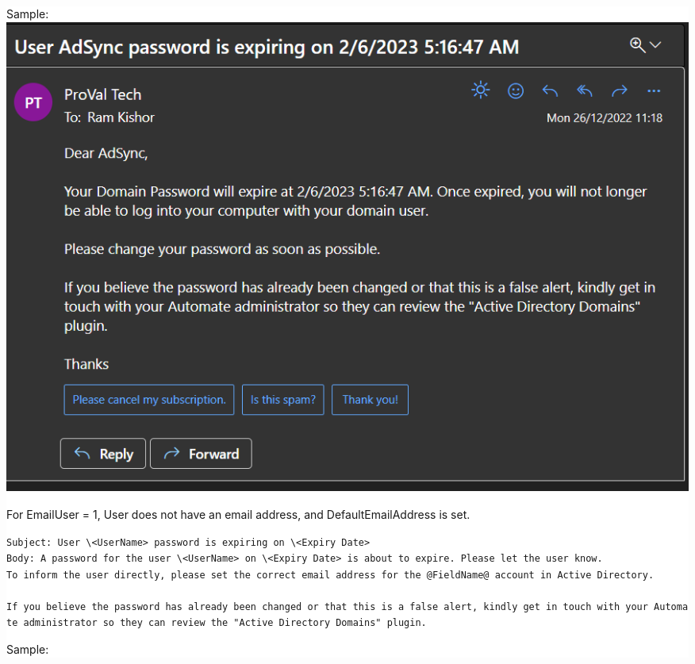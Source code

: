 Sample:  
![Email Sample](../../../static/img/Active-Directory---Alerting---Password-Expires-This-Week-Global,Autofix/image_9.png)

For EmailUser = 1, User does not have an email address, and DefaultEmailAddress is set.

```
Subject: User \<UserName> password is expiring on \<Expiry Date>
Body: A password for the user \<UserName> on \<Expiry Date> is about to expire. Please let the user know.
To inform the user directly, please set the correct email address for the @FieldName@ account in Active Directory.

If you believe the password has already been changed or that this is a false alert, kindly get in touch with your Automate administrator so they can review the "Active Directory Domains" plugin.
```

Sample:  